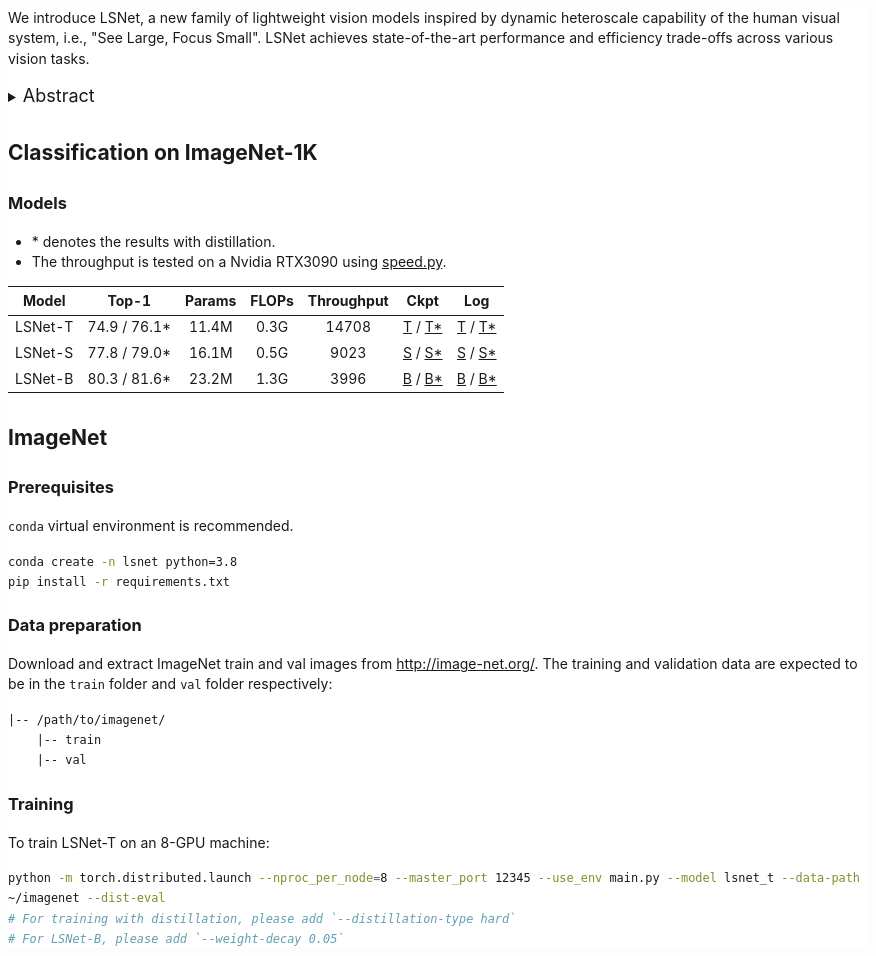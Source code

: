 We introduce LSNet, a new family of lightweight vision models inspired by dynamic heteroscale capability of the human visual system, i.e., "See Large, Focus Small". LSNet achieves state-of-the-art performance and efficiency trade-offs across various vision tasks.

<details><summary>
  <font size="+1">Abstract</font>
  </summary></details>

## Classification on ImageNet-1K

### Models
- \* denotes the results with distillation.
- The throughput is tested on a Nvidia RTX3090 using [speed.py](./speed.py).

| Model | Top-1 | Params | FLOPs | Throughput | Ckpt | Log |
|:-:|:-:|:-:|:-:|:-:|:-:|:-:|
| LSNet-T | 74.9 / 76.1* | 11.4M | 0.3G | 14708 | [T](https://huggingface.co/jameslahm/lsnet/blob/main/lsnet_t.pth) / [T*](https://huggingface.co/jameslahm/lsnet/blob/main/lsnet_t_distill.pth) | [T](logs/lsnet_t.log) / [T*](logs/lsnet_t_distill.log) |
| LSNet-S | 77.8 / 79.0* | 16.1M | 0.5G | 9023  | [S](https://huggingface.co/jameslahm/lsnet/blob/main/lsnet_s.pth) / [S*](https://huggingface.co/jameslahm/lsnet/blob/main/lsnet_s_distill.pth) | [S](logs/lsnet_s.log) / [S*](logs/lsnet_s_distill.log) |
| LSNet-B | 80.3 / 81.6* | 23.2M | 1.3G | 3996  | [B](https://huggingface.co/jameslahm/lsnet/blob/main/lsnet_b.pth) / [B*](https://huggingface.co/jameslahm/lsnet/blob/main/lsnet_b_distill.pth) | [B](logs/lsnet_b.log) / [B*](logs/lsnet_b_distill.log) |

## ImageNet  

### Prerequisites
`conda` virtual environment is recommended. 
```bash
conda create -n lsnet python=3.8
pip install -r requirements.txt
```

### Data preparation

Download and extract ImageNet train and val images from http://image-net.org/. The training and validation data are expected to be in the `train` folder and `val` folder respectively:
```
|-- /path/to/imagenet/
    |-- train
    |-- val
```

### Training
To train LSNet-T on an 8-GPU machine:
```bash
python -m torch.distributed.launch --nproc_per_node=8 --master_port 12345 --use_env main.py --model lsnet_t --data-path ~/imagenet --dist-eval
# For training with distillation, please add `--distillation-type hard`
# For LSNet-B, please add `--weight-decay 0.05`
```

